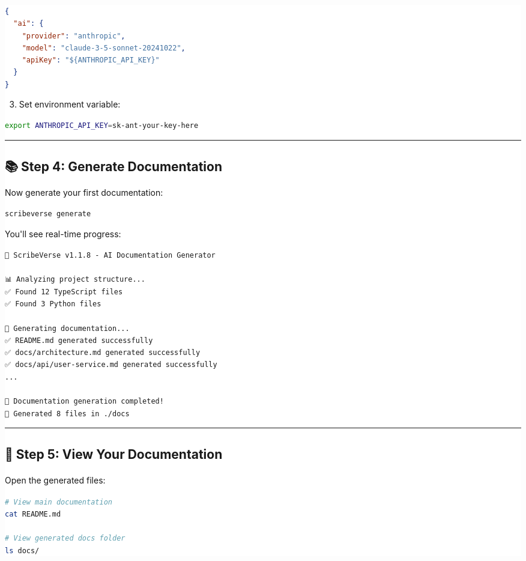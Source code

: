 ```json
{
  "ai": {
    "provider": "anthropic",
    "model": "claude-3-5-sonnet-20241022",
    "apiKey": "${ANTHROPIC_API_KEY}"
  }
}
```

3. Set environment variable:
```bash
export ANTHROPIC_API_KEY=sk-ant-your-key-here
```

---

## 📚 Step 4: Generate Documentation

Now generate your first documentation:

```bash
scribeverse generate
```

You'll see real-time progress:
```
🚀 ScribeVerse v1.1.8 - AI Documentation Generator

📊 Analyzing project structure...
✅ Found 12 TypeScript files
✅ Found 3 Python files

🤖 Generating documentation...
✅ README.md generated successfully
✅ docs/architecture.md generated successfully
✅ docs/api/user-service.md generated successfully
...

🎉 Documentation generation completed!
📁 Generated 8 files in ./docs
```

---

## 📖 Step 5: View Your Documentation

Open the generated files:

```bash
# View main documentation
cat README.md

# View generated docs folder
ls docs/
```
